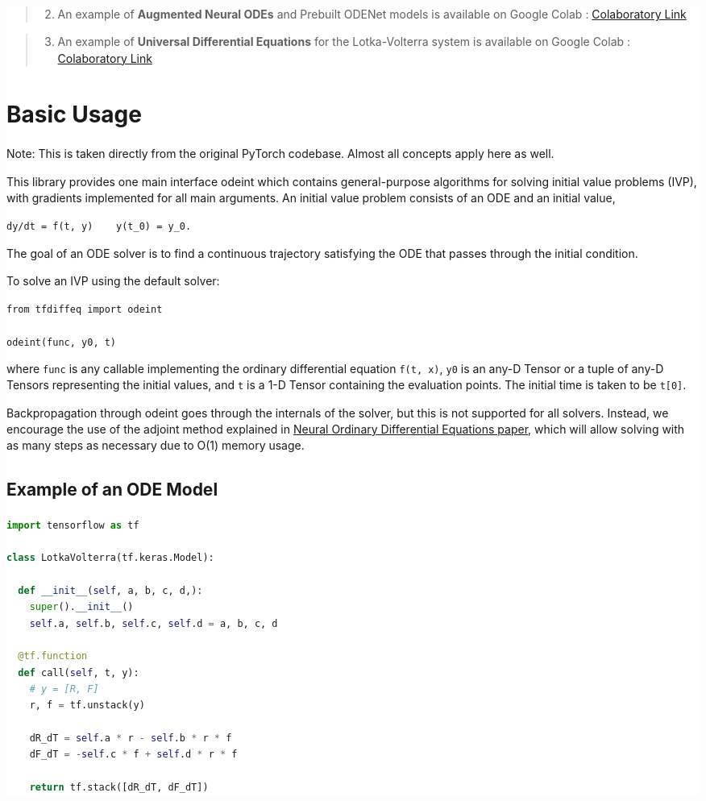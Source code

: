 > 2) An example of **Augmented Neural ODEs** and Prebuilt ODENet models is available on Google Colab : [Colaboratory Link](https://colab.research.google.com/github/titu1994/tfdiffeq/blob/master/examples/augmented_ode.ipynb)

> 3) An example of **Universal Differential Equations** for the Lotka-Volterra system is available on Google Colab : [Colaboratory Link](https://colab.research.google.com/github/titu1994/tfdiffeq/blob/master/examples/UniversalNeuralODE.ipynb)


# Basic Usage

Note: This is taken directly from the original PyTorch codebase. Almost all concepts apply here as well.

This library provides one main interface odeint which contains general-purpose algorithms for solving initial value problems (IVP), with gradients implemented for all main arguments. An initial value problem consists of an ODE and an initial value,

```
dy/dt = f(t, y)    y(t_0) = y_0.
```

The goal of an ODE solver is to find a continuous trajectory satisfying the ODE that passes through the initial condition.

To solve an IVP using the default solver:

```
from tfdiffeq import odeint

odeint(func, y0, t)
```

where `func` is any callable implementing the ordinary differential equation `f(t, x)`, `y0` is an any-D Tensor or a tuple of any-D Tensors representing the initial values, and `t` is a 1-D Tensor containing the evaluation points. The initial time is taken to be `t[0]`.

Backpropagation through odeint goes through the internals of the solver, but this is not supported for all solvers. Instead, we encourage the use of the adjoint method explained in [Neural Ordinary Differential Equations paper](https://arxiv.org/abs/1806.07366), which will allow solving with as many steps as necessary due to O(1) memory usage.

## Example of an ODE Model

```python
import tensorflow as tf

class LotkaVolterra(tf.keras.Model):
  
  def __init__(self, a, b, c, d,):
    super().__init__()
    self.a, self.b, self.c, self.d = a, b, c, d
  
  @tf.function
  def call(self, t, y):
    # y = [R, F]
    r, f = tf.unstack(y)
    
    dR_dT = self.a * r - self.b * r * f
    dF_dT = -self.c * f + self.d * r * f
    
    return tf.stack([dR_dT, dF_dT])
```
